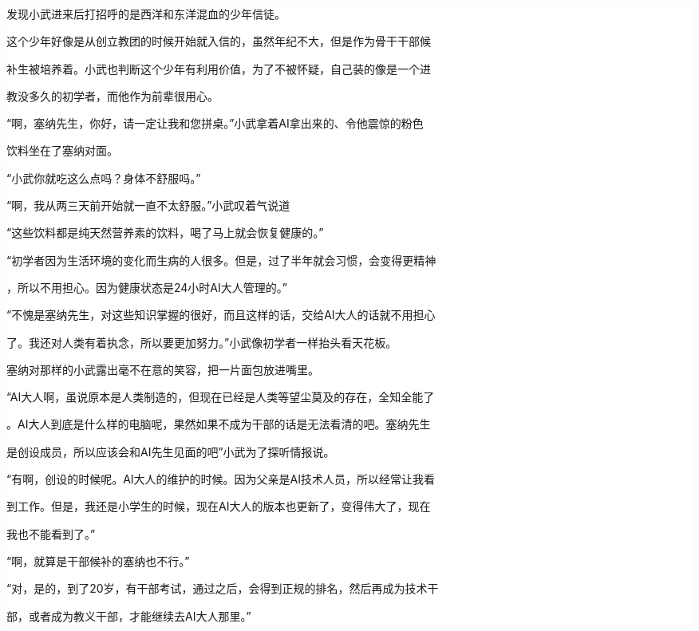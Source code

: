 



发现小武进来后打招呼的是西洋和东洋混血的少年信徒。

这个少年好像是从创立教团的时候开始就入信的，虽然年纪不大，但是作为骨干干部候

补生被培养着。小武也判断这个少年有利用价值，为了不被怀疑，自己装的像是一个进

教没多久的初学者，而他作为前辈很用心。

“啊，塞纳先生，你好，请一定让我和您拼桌。”小武拿着AI拿出来的、令他震惊的粉色

饮料坐在了塞纳对面。



“小武你就吃这么点吗？身体不舒服吗。”



“啊，我从两三天前开始就一直不太舒服。”小武叹着气说道



“这些饮料都是纯天然营养素的饮料，喝了马上就会恢复健康的。”





“初学者因为生活环境的变化而生病的人很多。但是，过了半年就会习惯，会变得更精神

，所以不用担心。因为健康状态是24小时AI大人管理的。”





“不愧是塞纳先生，对这些知识掌握的很好，而且这样的话，交给AI大人的话就不用担心

了。我还对人类有着执念，所以要更加努力。”小武像初学者一样抬头看天花板。



塞纳对那样的小武露出毫不在意的笑容，把一片面包放进嘴里。



“AI大人啊，虽说原本是人类制造的，但现在已经是人类等望尘莫及的存在，全知全能了

。AI大人到底是什么样的电脑呢，果然如果不成为干部的话是无法看清的吧。塞纳先生

是创设成员，所以应该会和AI先生见面的吧”小武为了探听情报说。



“有啊，创设的时候呢。AI大人的维护的时候。因为父亲是AI技术人员，所以经常让我看

到工作。但是，我还是小学生的时候，现在AI大人的版本也更新了，变得伟大了，现在

我也不能看到了。”



“啊，就算是干部候补的塞纳也不行。”



“对，是的，到了20岁，有干部考试，通过之后，会得到正规的排名，然后再成为技术干

部，或者成为教义干部，才能继续去AI大人那里。”
